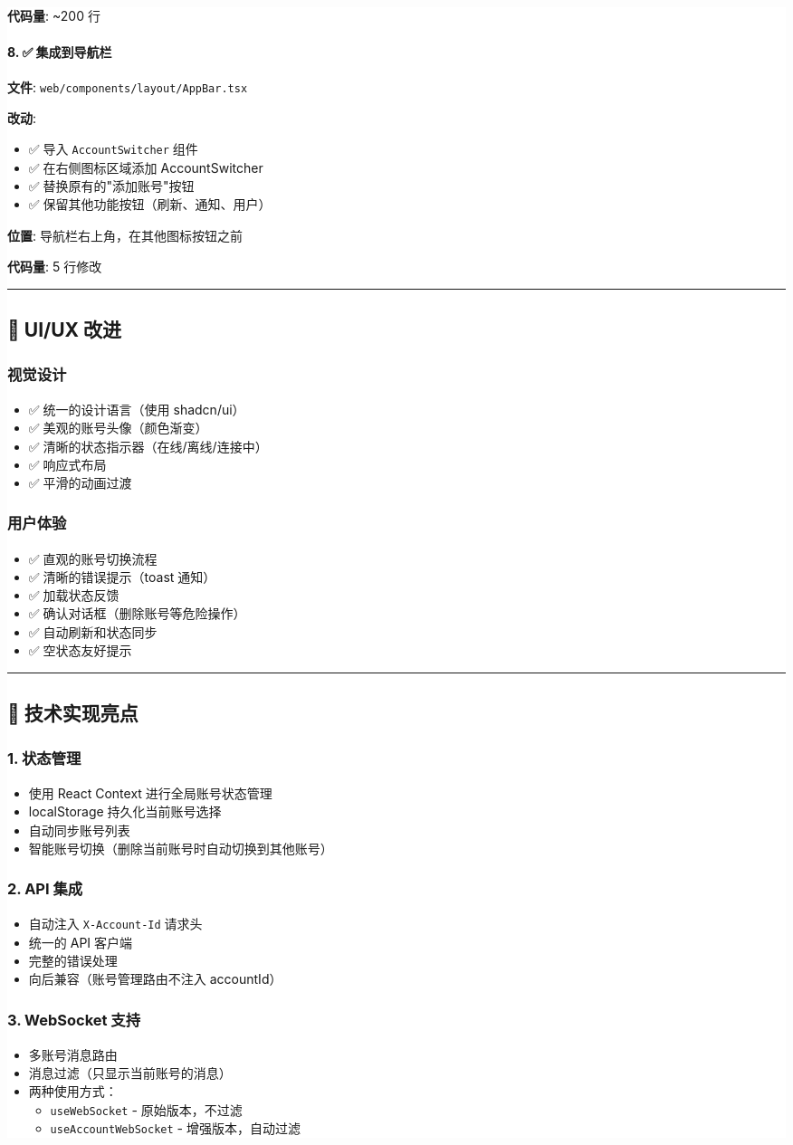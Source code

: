 **代码量**: ~200 行

#### 8. ✅ 集成到导航栏
**文件**: `web/components/layout/AppBar.tsx`

**改动**:
- ✅ 导入 `AccountSwitcher` 组件
- ✅ 在右侧图标区域添加 AccountSwitcher
- ✅ 替换原有的"添加账号"按钮
- ✅ 保留其他功能按钮（刷新、通知、用户）

**位置**: 导航栏右上角，在其他图标按钮之前

**代码量**: 5 行修改

---

## 🎨 UI/UX 改进

### 视觉设计
- ✅ 统一的设计语言（使用 shadcn/ui）
- ✅ 美观的账号头像（颜色渐变）
- ✅ 清晰的状态指示器（在线/离线/连接中）
- ✅ 响应式布局
- ✅ 平滑的动画过渡

### 用户体验
- ✅ 直观的账号切换流程
- ✅ 清晰的错误提示（toast 通知）
- ✅ 加载状态反馈
- ✅ 确认对话框（删除账号等危险操作）
- ✅ 自动刷新和状态同步
- ✅ 空状态友好提示

---

## 🔧 技术实现亮点

### 1. 状态管理
- 使用 React Context 进行全局账号状态管理
- localStorage 持久化当前账号选择
- 自动同步账号列表
- 智能账号切换（删除当前账号时自动切换到其他账号）

### 2. API 集成
- 自动注入 `X-Account-Id` 请求头
- 统一的 API 客户端
- 完整的错误处理
- 向后兼容（账号管理路由不注入 accountId）

### 3. WebSocket 支持
- 多账号消息路由
- 消息过滤（只显示当前账号的消息）
- 两种使用方式：
  - `useWebSocket` - 原始版本，不过滤
  - `useAccountWebSocket` - 增强版本，自动过滤
